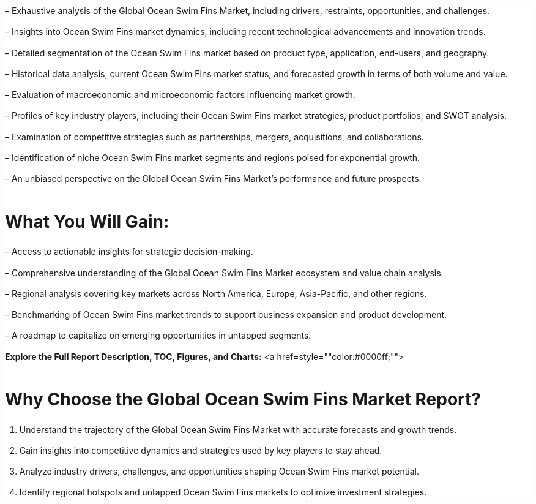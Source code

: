 – Exhaustive analysis of the Global Ocean Swim Fins Market, including drivers, restraints, opportunities, and challenges.

– Insights into Ocean Swim Fins market dynamics, including recent technological advancements and innovation trends.

– Detailed segmentation of the Ocean Swim Fins market based on product type, application, end-users, and geography.

– Historical data analysis, current Ocean Swim Fins market status, and forecasted growth in terms of both volume and value.

– Evaluation of macroeconomic and microeconomic factors influencing market growth.

– Profiles of key industry players, including their Ocean Swim Fins market strategies, product portfolios, and SWOT analysis.

– Examination of competitive strategies such as partnerships, mergers, acquisitions, and collaborations.

– Identification of niche Ocean Swim Fins market segments and regions poised for exponential growth.

– An unbiased perspective on the Global Ocean Swim Fins Market’s performance and future prospects.

# <strong>What You Will Gain:</strong>

– Access to actionable insights for strategic decision-making.

– Comprehensive understanding of the Global Ocean Swim Fins Market ecosystem and value chain analysis.

– Regional analysis covering key markets across North America, Europe, Asia-Pacific, and other regions.

– Benchmarking of Ocean Swim Fins market trends to support business expansion and product development.

– A roadmap to capitalize on emerging opportunities in untapped segments.

<strong>Explore the Full Report Description, TOC, Figures, and Charts:</strong>
<a href=style=""color:#0000ff;""></a>

# <strong>Why Choose the Global Ocean Swim Fins Market Report?</strong>

1. Understand the trajectory of the Global Ocean Swim Fins Market with accurate forecasts and growth trends.

2. Gain insights into competitive dynamics and strategies used by key players to stay ahead.

3. Analyze industry drivers, challenges, and opportunities shaping Ocean Swim Fins market potential.

4. Identify regional hotspots and untapped Ocean Swim Fins markets to optimize investment strategies.

